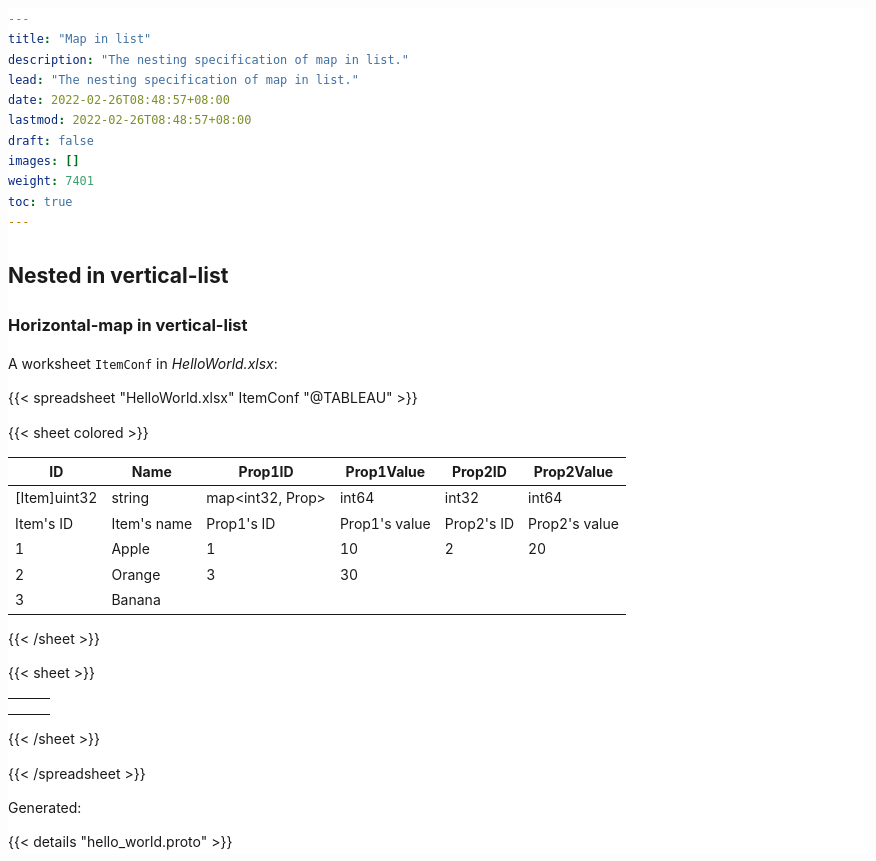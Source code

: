 ```yaml
---
title: "Map in list"
description: "The nesting specification of map in list."
lead: "The nesting specification of map in list."
date: 2022-02-26T08:48:57+08:00
lastmod: 2022-02-26T08:48:57+08:00
draft: false
images: []
weight: 7401
toc: true
---
```


## Nested in vertical-list

### Horizontal-map in vertical-list

A worksheet `ItemConf` in *HelloWorld.xlsx*:

{{< spreadsheet "HelloWorld.xlsx" ItemConf "@TABLEAU" >}}

{{< sheet colored >}}

| ID           | Name        | Prop1ID          | Prop1Value    | Prop2ID    | Prop2Value    |
| ------------ | ----------- | ---------------- | ------------- | ---------- | ------------- |
| [Item]uint32 | string      | map<int32, Prop> | int64         | int32      | int64         |
| Item's ID    | Item's name | Prop1's ID       | Prop1's value | Prop2's ID | Prop2's value |
| 1            | Apple       | 1                | 10            | 2          | 20            |
| 2            | Orange      | 3                | 30            |            |               |
| 3            | Banana      |                  |               |            |               |

{{< /sheet >}}

{{< sheet >}}

|     |     |     |
| --- | --- | --- |
|     |     |     |
|     |     |     |
|     |     |     |

{{< /sheet >}}

{{< /spreadsheet >}}

Generated:

{{< details "hello_world.proto" >}}
